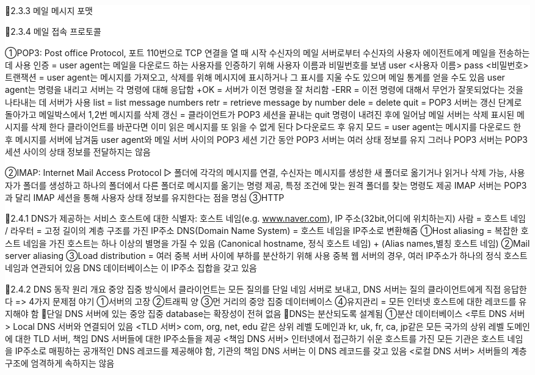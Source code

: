 2.3.3 메일 메시지 포맷










2.3.4 메일 접속 프로토콜



①POP3: Post office Protocol, 포트 110번으로 TCP 연결을 열 때 시작
        수신자의 메일 서버로부터 수신자의 사용자 에이전트에게 메일을 전송하는데 사용
  인증 = user agent는 메일을 다운로드 하는 사용자를 인증하기 위해
         사용자 이름과 비밀번호를 보냄
         user <사용자 이름>
         pass <비밀번호>
  트랜잭션 = user agent는 메시지를 가져오고, 삭제를 위해 메시지에 표시하거나
             그 표시를 지울 수도 있으며 메일 통계를 얻을 수도 있음
            user agent는 명령을 내리고 서버는 각 명령에 대해 응답함
            +OK = 서버가 이전 명령을 잘 처리함
            -ERR = 이전 명령에 대해서 무언가 잘못되었다는 것을 나타내는 데 서버가 사용
            list = list message numbers
            retr = retrieve message by number
            dele = delete
            quit = POP3 서버는 갱신 단계로 돌아가고 메일박스에서 1,2번 메시지를 삭제
  갱신 = 클라이언트가 POP3 세션을 끝내는 quit 명령이 내려진 후에 일어남
         메일 서버는 삭제 표시된 메시지를 삭제 한다
클라이언트를 바꾼다면 이미 읽은 메시지를 또 읽을 수 없게 된다
▷다운로드 후 유지 모드 = user agent는 메시지를 다운로드 한 후 메시지를 서버에 남겨둠
user agent와 메일 서버 사이의 POP3 세션 기간 동안 POP3 서버는 여러 상태 정보를 유지
그러나 POP3 서버는 POP3 세션 사이의 상태 정보를 전달하지는 않음

②IMAP: Internet Mail Access Protocol
▷ 폴더에 각각의 메시지를 연결, 수신자는 메시지를 생성한 새 폴더로 옮기거나 읽거나 삭제 가능, 사용자가 폴더를 생성하고 하나의 폴더에서 다른 폴더로 메시지를 옮기는 명령 제공, 특정 조건에 맞는 원격 폴더를 찾는 명령도 제공
IMAP 서버는 POP3과 달리 IMAP 세션을 통해 사용자 상태 정보를 유지한다는 점을 명심
③HTTP

2.4.1 DNS가 제공하는 서비스
호스트에 대한 식별자: 호스트 네임(e.g. www.naver.com), IP 주소(32bit,어디에 위치하는지)
사람 = 호스트 네임 / 라우터 = 고정 길이의 계층 구조를 가진 IP주소
DNS(Domain Name System) = 호스트 네임을 IP주소로 변환해줌
①Host aliasing = 복잡한 호스트 네임을 가진 호스트는 하나 이상의 별명을 가질 수 있음
                 (Canonical hostname, 정식 호스트 네임) + (Alias names,별칭 호스트 네임)
②Mail server aliasing
③Load distribution = 여러 중복 서버 사이에 부하를 분산하기 위해 사용
중복 웹 서버의 경우, 여러 IP주소가 하나의 정식 호스트 네임과 연관되어 있음
DNS 데이터베이스는 이 IP주소 집합을 갖고 있음

2.4.2 DNS 동작 원리 개요
중앙 집중 방식에서 클라이언트는 모든 질의를 단일 네임 서버로 보내고, DNS 서버는 질의 클라이언트에게 직접 응답한다 => 4가지 문제점 야기
①서버의 고장
②트래픽 양
③먼 거리의 중앙 집중 데이터베이스
④유지관리 = 모든 인터넷 호스트에 대한 레코드를 유지해야 함
단일 DNS 서버에 있는 중앙 집중 database는 확장성이 전혀 없음
DNS는 분산되도록 설계됨
①분산 데이터베이스
<루트 DNS 서버> Local DNS 서버와 연결되어 있음
<TLD 서버> com, org, net, edu 같은 상위 레벨 도메인과 kr, uk, fr, ca, jp같은 모든 국가의 상위 레벨 도메인에 대한 TLD 서버, 책임 DNS 서버들에 대한 IP주소들을 제공
<책임 DNS 서버>
인터넷에서 접근하기 쉬운 호스트를 가진 모든 기관은 호스트 네임을 IP주소로 매핑하는 공개적인 DNS 레코드를 제공해야 함, 기관의 책임 DNS 서버는 이 DNS 레코드를 갖고 있음
<로컬 DNS 서버>
서버들의 계층구조에 엄격하게 속하지는 않음